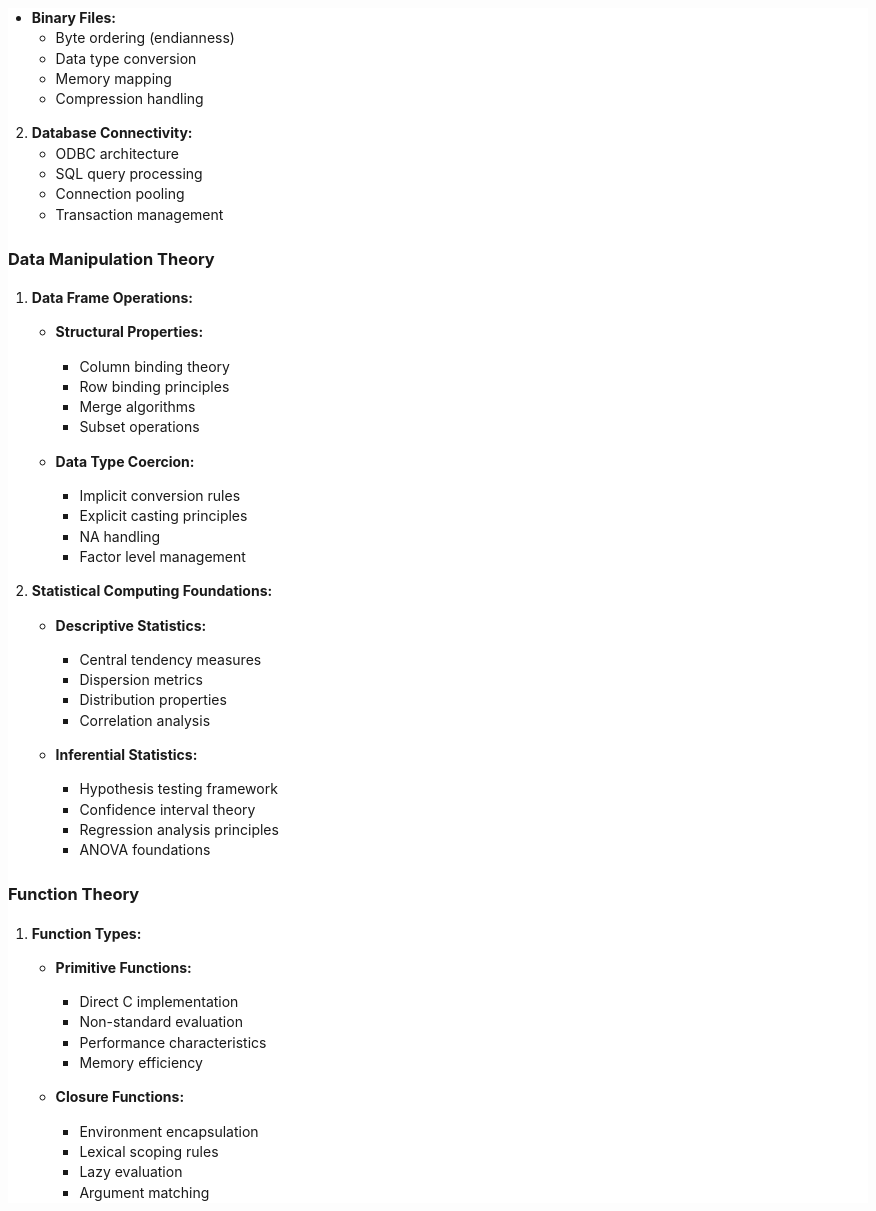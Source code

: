    * **Binary Files:**
     - Byte ordering (endianness)
     - Data type conversion
     - Memory mapping
     - Compression handling

2. **Database Connectivity:**
   - ODBC architecture
   - SQL query processing
   - Connection pooling
   - Transaction management

### Data Manipulation Theory

1. **Data Frame Operations:**
   * **Structural Properties:**
     - Column binding theory
     - Row binding principles
     - Merge algorithms
     - Subset operations

   * **Data Type Coercion:**
     - Implicit conversion rules
     - Explicit casting principles
     - NA handling
     - Factor level management

2. **Statistical Computing Foundations:**
   * **Descriptive Statistics:**
     - Central tendency measures
     - Dispersion metrics
     - Distribution properties
     - Correlation analysis

   * **Inferential Statistics:**
     - Hypothesis testing framework
     - Confidence interval theory
     - Regression analysis principles
     - ANOVA foundations

### Function Theory

1. **Function Types:**
   * **Primitive Functions:**
     - Direct C implementation
     - Non-standard evaluation
     - Performance characteristics
     - Memory efficiency

   * **Closure Functions:**
     - Environment encapsulation
     - Lexical scoping rules
     - Lazy evaluation
     - Argument matching
